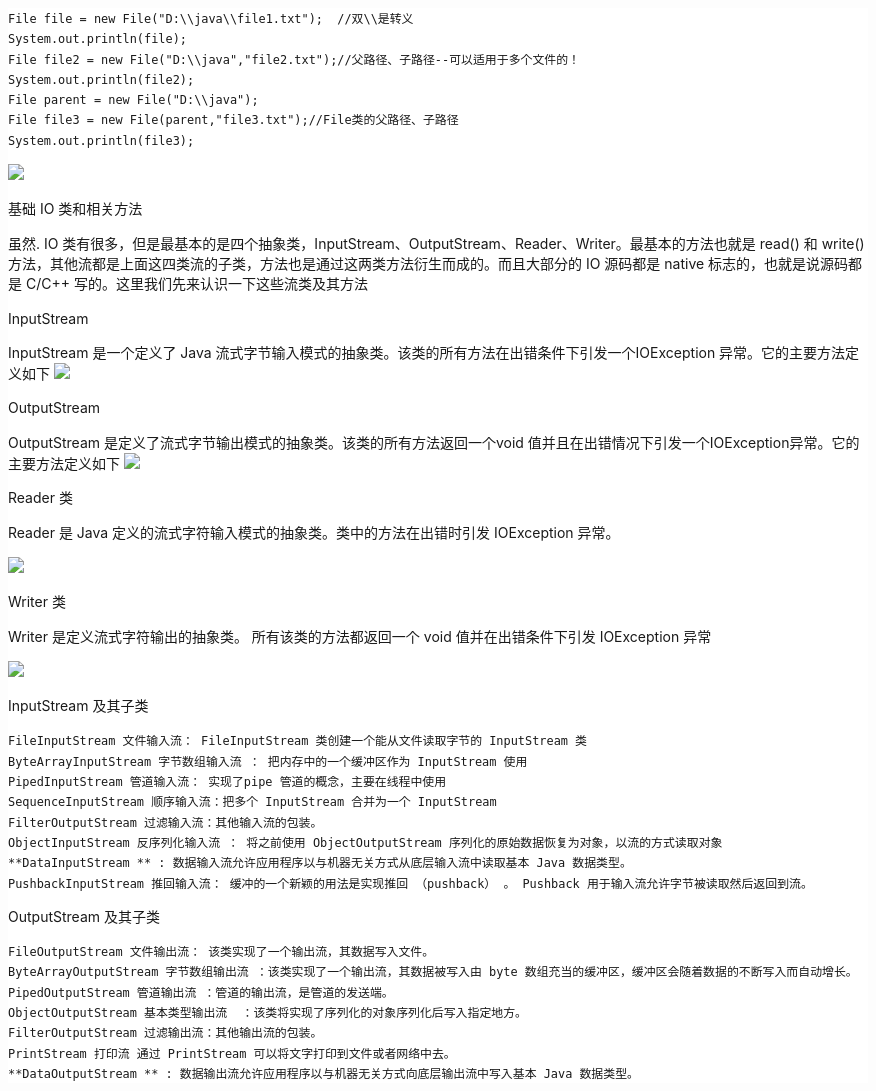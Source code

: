     File file = new File("D:\\java\\file1.txt");  //双\\是转义
    System.out.println(file);
    File file2 = new File("D:\\java","file2.txt");//父路径、子路径--可以适用于多个文件的！
    System.out.println(file2);
    File parent = new File("D:\\java");
    File file3 = new File(parent,"file3.txt");//File类的父路径、子路径
    System.out.println(file3);

![](https://user-gold-cdn.xitu.io/2020/5/9/171f67638404e6ca?imageView2/0/w/1280/h/960/format/webp/ignore-error/1)

基础 IO 类和相关方法

虽然. IO 类有很多，但是最基本的是四个抽象类，InputStream、OutputStream、Reader、Writer。最基本的方法也就是 read() 和 write() 方法，其他流都是上面这四类流的子类，方法也是通过这两类方法衍生而成的。而且大部分的 IO 源码都是 native 标志的，也就是说源码都是 C/C++ 写的。这里我们先来认识一下这些流类及其方法

InputStream

InputStream 是一个定义了 Java 流式字节输入模式的抽象类。该类的所有方法在出错条件下引发一个IOException 异常。它的主要方法定义如下
![](https://user-gold-cdn.xitu.io/2020/5/9/171f6763966227fc?imageView2/0/w/1280/h/960/format/webp/ignore-error/1)

OutputStream

OutputStream 是定义了流式字节输出模式的抽象类。该类的所有方法返回一个void 值并且在出错情况下引发一个IOException异常。它的主要方法定义如下
![](https://user-gold-cdn.xitu.io/2020/5/9/171f67639a49890f?imageView2/0/w/1280/h/960/format/webp/ignore-error/1)

Reader 类

Reader 是 Java 定义的流式字符输入模式的抽象类。类中的方法在出错时引发 IOException 异常。

![](https://user-gold-cdn.xitu.io/2020/5/9/171f67639d502af8?imageView2/0/w/1280/h/960/format/webp/ignore-error/1)

Writer 类

Writer 是定义流式字符输出的抽象类。 所有该类的方法都返回一个 void 值并在出错条件下引发 IOException 异常

![](https://user-gold-cdn.xitu.io/2020/5/9/171f6763a8ba6282?imageView2/0/w/1280/h/960/format/webp/ignore-error/1)

InputStream 及其子类

	FileInputStream 文件输入流： FileInputStream 类创建一个能从文件读取字节的 InputStream 类
	ByteArrayInputStream 字节数组输入流 ： 把内存中的一个缓冲区作为 InputStream 使用
	PipedInputStream 管道输入流： 实现了pipe 管道的概念，主要在线程中使用
	SequenceInputStream 顺序输入流：把多个 InputStream 合并为一个 InputStream
	FilterOutputStream 过滤输入流：其他输入流的包装。
	ObjectInputStream 反序列化输入流 ： 将之前使用 ObjectOutputStream 序列化的原始数据恢复为对象，以流的方式读取对象
	**DataInputStream ** : 数据输入流允许应用程序以与机器无关方式从底层输入流中读取基本 Java 数据类型。
	PushbackInputStream 推回输入流： 缓冲的一个新颖的用法是实现推回 （pushback） 。 Pushback 用于输入流允许字节被读取然后返回到流。

OutputStream 及其子类

	FileOutputStream 文件输出流： 该类实现了一个输出流，其数据写入文件。
	ByteArrayOutputStream 字节数组输出流 ：该类实现了一个输出流，其数据被写入由 byte 数组充当的缓冲区，缓冲区会随着数据的不断写入而自动增长。
	PipedOutputStream 管道输出流 ：管道的输出流，是管道的发送端。
	ObjectOutputStream 基本类型输出流  ：该类将实现了序列化的对象序列化后写入指定地方。
	FilterOutputStream 过滤输出流：其他输出流的包装。
	PrintStream 打印流 通过 PrintStream 可以将文字打印到文件或者网络中去。
	**DataOutputStream ** : 数据输出流允许应用程序以与机器无关方式向底层输出流中写入基本 Java 数据类型。
